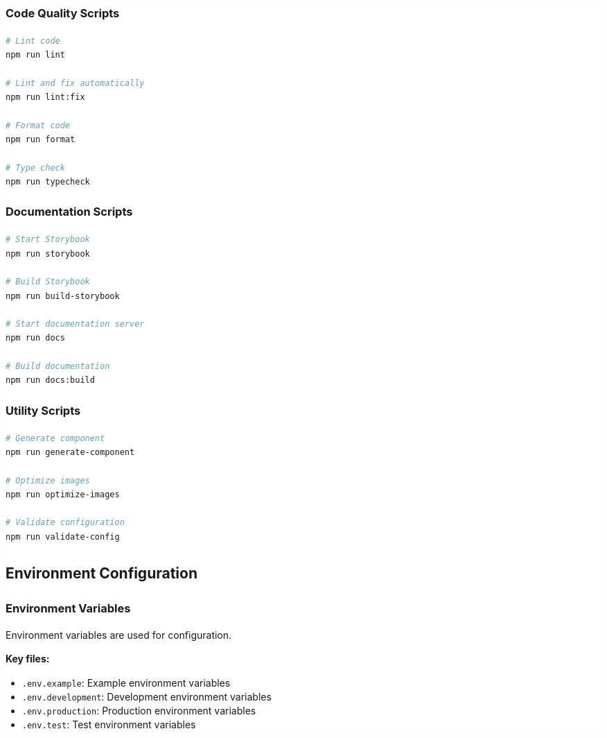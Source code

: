 ### Code Quality Scripts

```bash
# Lint code
npm run lint

# Lint and fix automatically
npm run lint:fix

# Format code
npm run format

# Type check
npm run typecheck
```

### Documentation Scripts

```bash
# Start Storybook
npm run storybook

# Build Storybook
npm run build-storybook

# Start documentation server
npm run docs

# Build documentation
npm run docs:build
```

### Utility Scripts

```bash
# Generate component
npm run generate-component

# Optimize images
npm run optimize-images

# Validate configuration
npm run validate-config
```

## Environment Configuration

### Environment Variables

Environment variables are used for configuration.

**Key files:**
- `.env.example`: Example environment variables
- `.env.development`: Development environment variables
- `.env.production`: Production environment variables
- `.env.test`: Test environment variables
